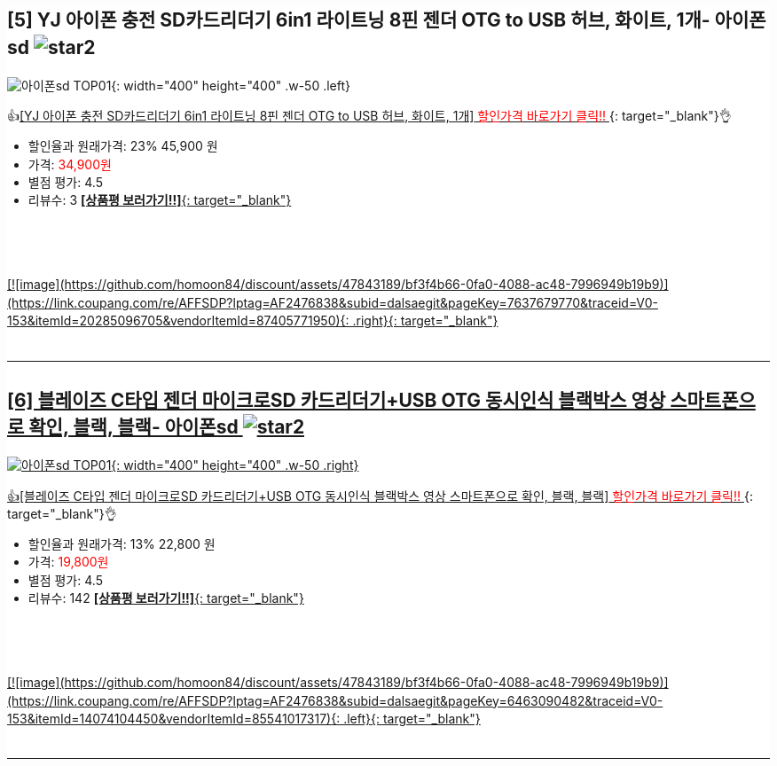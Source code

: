 
        
       
## [5] YJ 아이폰 충전 SD카드리더기 6in1 라이트닝 8핀 젠더 OTG to USB 허브, 화이트, 1개- 아이폰sd  <img width="81" alt="star2" src="https://user-images.githubusercontent.com/78655692/151471960-29c5febe-c509-4c6d-99f4-a2203eb193c5.png">

![아이폰sd TOP01](https://thumbnail8.coupangcdn.com/thumbnails/remote/230x230ex/image/vendor_inventory/5b26/1e57263b1a50999467720eb3706fd0db27fd29ba0baaaf357f650f6d36a3.jpg){: width="400" height="400" .w-50 .left}


👍<a href="https://link.coupang.com/re/AFFSDP?lptag=AF2476838&subid=dalsaegit&pageKey=7637679770&traceid=V0-153&itemId=20285096705&vendorItemId=87405771950">[YJ 아이폰 충전 SD카드리더기 6in1 라이트닝 8핀 젠더 OTG to USB 허브, 화이트, 1개]<font color=red> 할인가격 바로가기 클릭!! </font></a>{: target="_blank"}👌
<br>
- 할인율과 원래가격: 23%  45,900   원
- 가격: <span style='color:red'>34,900원</span>
- 별점 평가: 4.5
- 리뷰수: 3 <a href="https://link.coupang.com/re/AFFSDP?lptag=AF2476838&subid=dalsaegit&pageKey=7637679770&traceid=V0-153&itemId=20285096705&vendorItemId=87405771950"> <strong>[상품평 보러가기!!]</strong>{: target="_blank"}
<br>
<br>
<br>
[![image](https://github.com/homoon84/discount/assets/47843189/bf3f4b66-0fa0-4088-ac48-7996949b19b9)](https://link.coupang.com/re/AFFSDP?lptag=AF2476838&subid=dalsaegit&pageKey=7637679770&traceid=V0-153&itemId=20285096705&vendorItemId=87405771950){: .right}{: target="_blank"}
<br>
<br>

---

        
       
## [6] 블레이즈 C타입 젠더 마이크로SD 카드리더기+USB OTG 동시인식 블랙박스 영상 스마트폰으로 확인, 블랙, 블랙- 아이폰sd  <img width="81" alt="star2" src="https://user-images.githubusercontent.com/78655692/151471960-29c5febe-c509-4c6d-99f4-a2203eb193c5.png">

![아이폰sd TOP01](https://thumbnail7.coupangcdn.com/thumbnails/remote/230x230ex/image/vendor_inventory/5152/46f80218344ee5b29064aebfb9009ce25faea0bd52374f7e92622df26a19.jpg){: width="400" height="400" .w-50 .right}


👍<a href="https://link.coupang.com/re/AFFSDP?lptag=AF2476838&subid=dalsaegit&pageKey=6463090482&traceid=V0-153&itemId=14074104450&vendorItemId=85541017317">[블레이즈 C타입 젠더 마이크로SD 카드리더기+USB OTG 동시인식 블랙박스 영상 스마트폰으로 확인, 블랙, 블랙]<font color=red> 할인가격 바로가기 클릭!! </font></a>{: target="_blank"}👌
<br>
- 할인율과 원래가격: 13%  22,800   원
- 가격: <span style='color:red'>19,800원</span>
- 별점 평가: 4.5
- 리뷰수: 142 <a href="https://link.coupang.com/re/AFFSDP?lptag=AF2476838&subid=dalsaegit&pageKey=6463090482&traceid=V0-153&itemId=14074104450&vendorItemId=85541017317"> <strong>[상품평 보러가기!!]</strong>{: target="_blank"}
<br>
<br>
<br>
[![image](https://github.com/homoon84/discount/assets/47843189/bf3f4b66-0fa0-4088-ac48-7996949b19b9)](https://link.coupang.com/re/AFFSDP?lptag=AF2476838&subid=dalsaegit&pageKey=6463090482&traceid=V0-153&itemId=14074104450&vendorItemId=85541017317){: .left}{: target="_blank"}
<br>
<br>

---